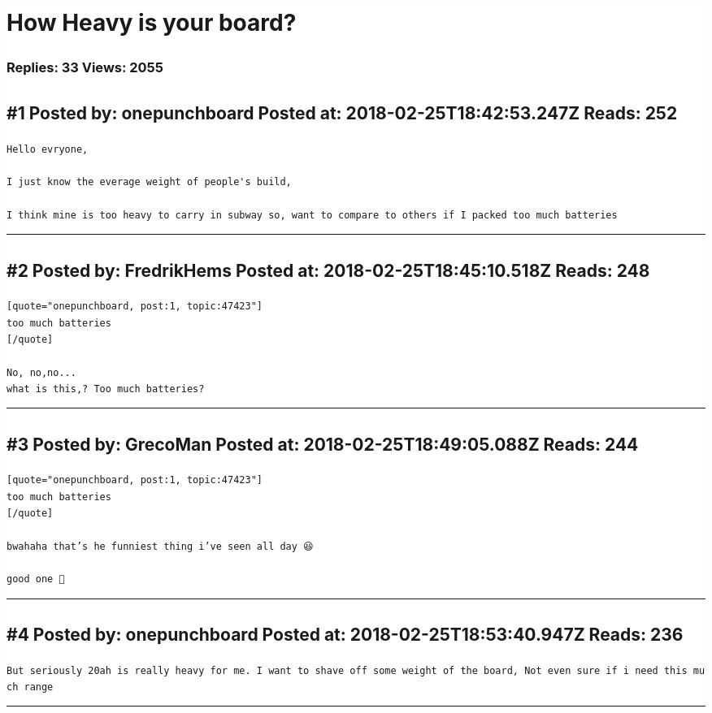 # How Heavy is your board?

### Replies: 33 Views: 2055

## \#1 Posted by: onepunchboard Posted at: 2018-02-25T18:42:53.247Z Reads: 252

```
Hello evryone,

I just know the everage weight of people's build, 

I think mine is too heavy to carry in subway so, want to compare to others if I packed too much batteries
```

---
## \#2 Posted by: FredrikHems Posted at: 2018-02-25T18:45:10.518Z Reads: 248

```
[quote="onepunchboard, post:1, topic:47423"]
too much batteries
[/quote]

No, no,no... 
what is this,? Too much batteries?
```

---
## \#3 Posted by: GrecoMan Posted at: 2018-02-25T18:49:05.088Z Reads: 244

```
[quote="onepunchboard, post:1, topic:47423"]
too much batteries
[/quote]

bwahaha that’s he funniest thing i’ve seen all day 😆 

good one 🤣
```

---
## \#4 Posted by: onepunchboard Posted at: 2018-02-25T18:53:40.947Z Reads: 236

```
But seriously 20ah is really heavy for me. I want to shave off some weight of the board, Not even sure if i need this much range
```

---